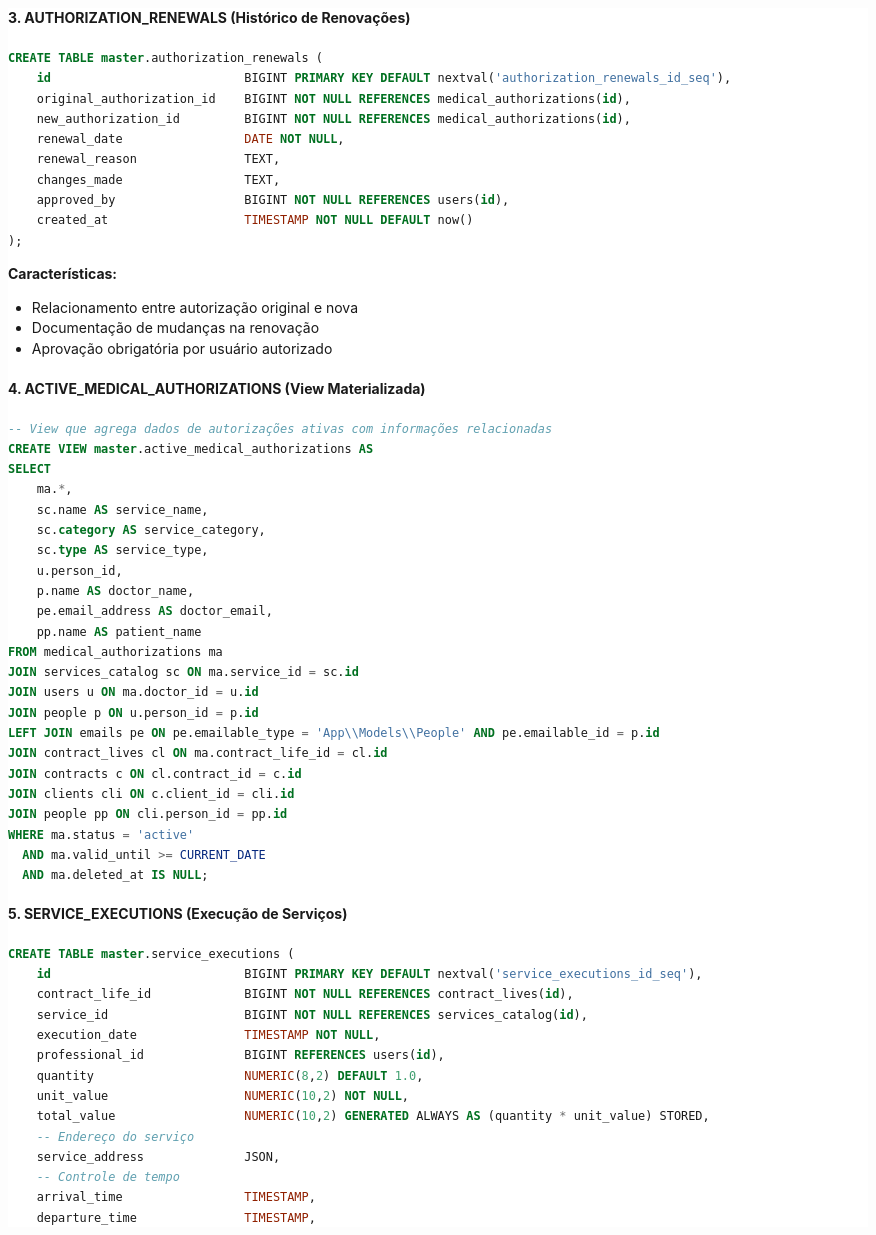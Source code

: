#### 3. **AUTHORIZATION_RENEWALS** (Histórico de Renovações)
```sql
CREATE TABLE master.authorization_renewals (
    id                           BIGINT PRIMARY KEY DEFAULT nextval('authorization_renewals_id_seq'),
    original_authorization_id    BIGINT NOT NULL REFERENCES medical_authorizations(id),
    new_authorization_id         BIGINT NOT NULL REFERENCES medical_authorizations(id),
    renewal_date                 DATE NOT NULL,
    renewal_reason               TEXT,
    changes_made                 TEXT,
    approved_by                  BIGINT NOT NULL REFERENCES users(id),
    created_at                   TIMESTAMP NOT NULL DEFAULT now()
);
```

**Características:**
- Relacionamento entre autorização original e nova
- Documentação de mudanças na renovação
- Aprovação obrigatória por usuário autorizado

#### 4. **ACTIVE_MEDICAL_AUTHORIZATIONS** (View Materializada)
```sql
-- View que agrega dados de autorizações ativas com informações relacionadas
CREATE VIEW master.active_medical_authorizations AS
SELECT
    ma.*,
    sc.name AS service_name,
    sc.category AS service_category,
    sc.type AS service_type,
    u.person_id,
    p.name AS doctor_name,
    pe.email_address AS doctor_email,
    pp.name AS patient_name
FROM medical_authorizations ma
JOIN services_catalog sc ON ma.service_id = sc.id
JOIN users u ON ma.doctor_id = u.id
JOIN people p ON u.person_id = p.id
LEFT JOIN emails pe ON pe.emailable_type = 'App\\Models\\People' AND pe.emailable_id = p.id
JOIN contract_lives cl ON ma.contract_life_id = cl.id
JOIN contracts c ON cl.contract_id = c.id
JOIN clients cli ON c.client_id = cli.id
JOIN people pp ON cli.person_id = pp.id
WHERE ma.status = 'active'
  AND ma.valid_until >= CURRENT_DATE
  AND ma.deleted_at IS NULL;
```

#### 5. **SERVICE_EXECUTIONS** (Execução de Serviços)
```sql
CREATE TABLE master.service_executions (
    id                           BIGINT PRIMARY KEY DEFAULT nextval('service_executions_id_seq'),
    contract_life_id             BIGINT NOT NULL REFERENCES contract_lives(id),
    service_id                   BIGINT NOT NULL REFERENCES services_catalog(id),
    execution_date               TIMESTAMP NOT NULL,
    professional_id              BIGINT REFERENCES users(id),
    quantity                     NUMERIC(8,2) DEFAULT 1.0,
    unit_value                   NUMERIC(10,2) NOT NULL,
    total_value                  NUMERIC(10,2) GENERATED ALWAYS AS (quantity * unit_value) STORED,
    -- Endereço do serviço
    service_address              JSON,
    -- Controle de tempo
    arrival_time                 TIMESTAMP,
    departure_time               TIMESTAMP,
```